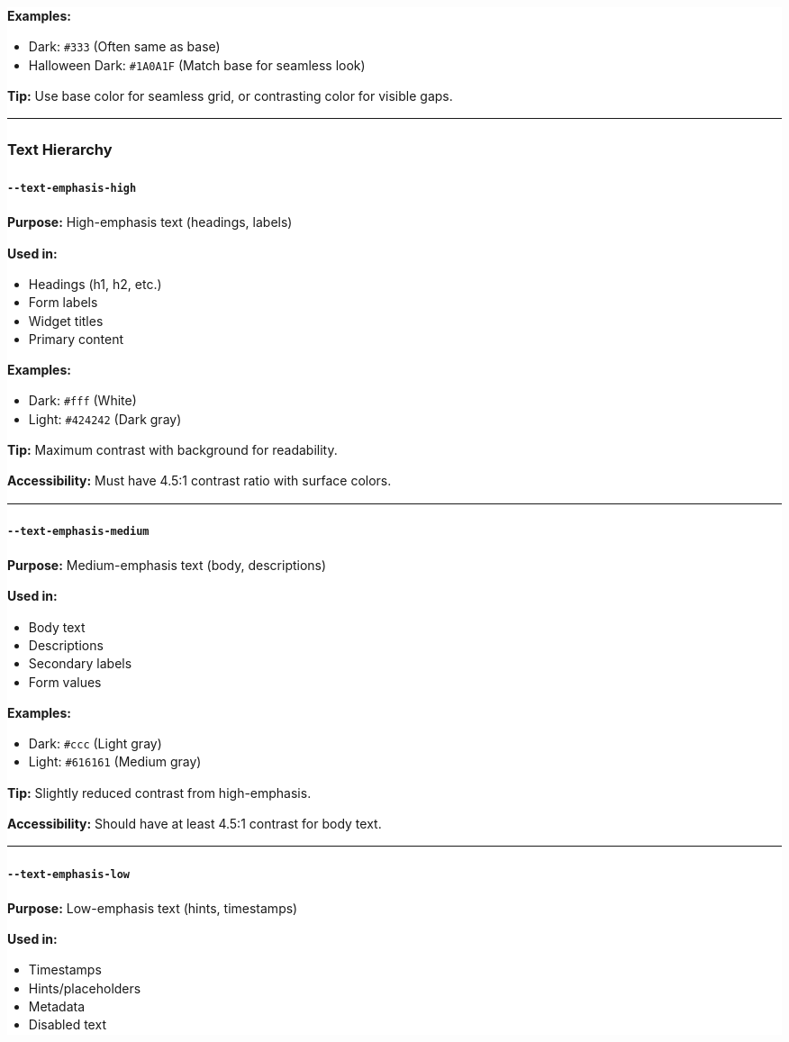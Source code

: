 **Examples:**
- Dark: `#333` (Often same as base)
- Halloween Dark: `#1A0A1F` (Match base for seamless look)

**Tip:** Use base color for seamless grid, or contrasting color for visible gaps.

---

### Text Hierarchy

#### `--text-emphasis-high`
**Purpose:** High-emphasis text (headings, labels)

**Used in:**
- Headings (h1, h2, etc.)
- Form labels
- Widget titles
- Primary content

**Examples:**
- Dark: `#fff` (White)
- Light: `#424242` (Dark gray)

**Tip:** Maximum contrast with background for readability.

**Accessibility:** Must have 4.5:1 contrast ratio with surface colors.

---

#### `--text-emphasis-medium`
**Purpose:** Medium-emphasis text (body, descriptions)

**Used in:**
- Body text
- Descriptions
- Secondary labels
- Form values

**Examples:**
- Dark: `#ccc` (Light gray)
- Light: `#616161` (Medium gray)

**Tip:** Slightly reduced contrast from high-emphasis.

**Accessibility:** Should have at least 4.5:1 contrast for body text.

---

#### `--text-emphasis-low`
**Purpose:** Low-emphasis text (hints, timestamps)

**Used in:**
- Timestamps
- Hints/placeholders
- Metadata
- Disabled text
